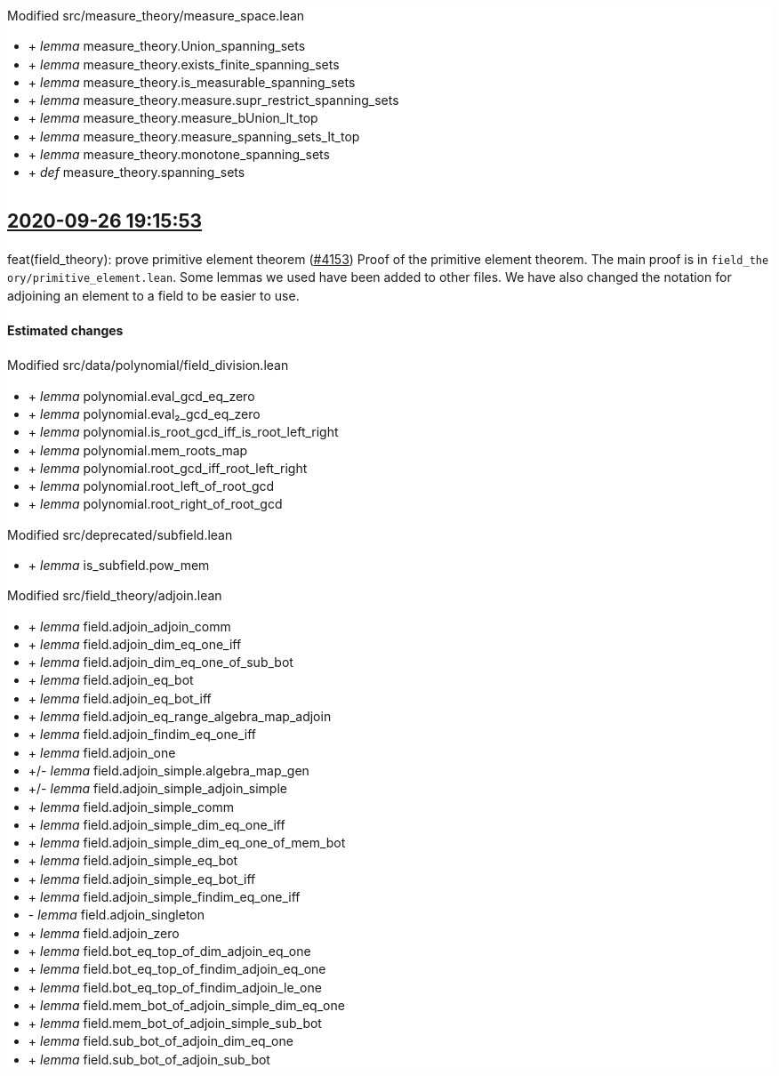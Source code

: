 Modified src/measure_theory/measure_space.lean
- \+ *lemma* measure_theory.Union_spanning_sets
- \+ *lemma* measure_theory.exists_finite_spanning_sets
- \+ *lemma* measure_theory.is_measurable_spanning_sets
- \+ *lemma* measure_theory.measure.supr_restrict_spanning_sets
- \+ *lemma* measure_theory.measure_bUnion_lt_top
- \+ *lemma* measure_theory.measure_spanning_sets_lt_top
- \+ *lemma* measure_theory.monotone_spanning_sets
- \+ *def* measure_theory.spanning_sets



## [2020-09-26 19:15:53](https://github.com/leanprover-community/mathlib/commit/253b120)
feat(field_theory): prove primitive element theorem ([#4153](https://github.com/leanprover-community/mathlib/pull/4153))
Proof of the primitive element theorem. The main proof is in `field_theory/primitive_element.lean`. Some lemmas we used have been added to other files. We have also changed the notation for adjoining an element to a field to be easier to use.
#### Estimated changes
Modified src/data/polynomial/field_division.lean
- \+ *lemma* polynomial.eval_gcd_eq_zero
- \+ *lemma* polynomial.eval₂_gcd_eq_zero
- \+ *lemma* polynomial.is_root_gcd_iff_is_root_left_right
- \+ *lemma* polynomial.mem_roots_map
- \+ *lemma* polynomial.root_gcd_iff_root_left_right
- \+ *lemma* polynomial.root_left_of_root_gcd
- \+ *lemma* polynomial.root_right_of_root_gcd

Modified src/deprecated/subfield.lean
- \+ *lemma* is_subfield.pow_mem

Modified src/field_theory/adjoin.lean
- \+ *lemma* field.adjoin_adjoin_comm
- \+ *lemma* field.adjoin_dim_eq_one_iff
- \+ *lemma* field.adjoin_dim_eq_one_of_sub_bot
- \+ *lemma* field.adjoin_eq_bot
- \+ *lemma* field.adjoin_eq_bot_iff
- \+ *lemma* field.adjoin_eq_range_algebra_map_adjoin
- \+ *lemma* field.adjoin_findim_eq_one_iff
- \+ *lemma* field.adjoin_one
- \+/\- *lemma* field.adjoin_simple.algebra_map_gen
- \+/\- *lemma* field.adjoin_simple_adjoin_simple
- \+ *lemma* field.adjoin_simple_comm
- \+ *lemma* field.adjoin_simple_dim_eq_one_iff
- \+ *lemma* field.adjoin_simple_dim_eq_one_of_mem_bot
- \+ *lemma* field.adjoin_simple_eq_bot
- \+ *lemma* field.adjoin_simple_eq_bot_iff
- \+ *lemma* field.adjoin_simple_findim_eq_one_iff
- \- *lemma* field.adjoin_singleton
- \+ *lemma* field.adjoin_zero
- \+ *lemma* field.bot_eq_top_of_dim_adjoin_eq_one
- \+ *lemma* field.bot_eq_top_of_findim_adjoin_eq_one
- \+ *lemma* field.bot_eq_top_of_findim_adjoin_le_one
- \+ *lemma* field.mem_bot_of_adjoin_simple_dim_eq_one
- \+ *lemma* field.mem_bot_of_adjoin_simple_sub_bot
- \+ *lemma* field.sub_bot_of_adjoin_dim_eq_one
- \+ *lemma* field.sub_bot_of_adjoin_sub_bot
